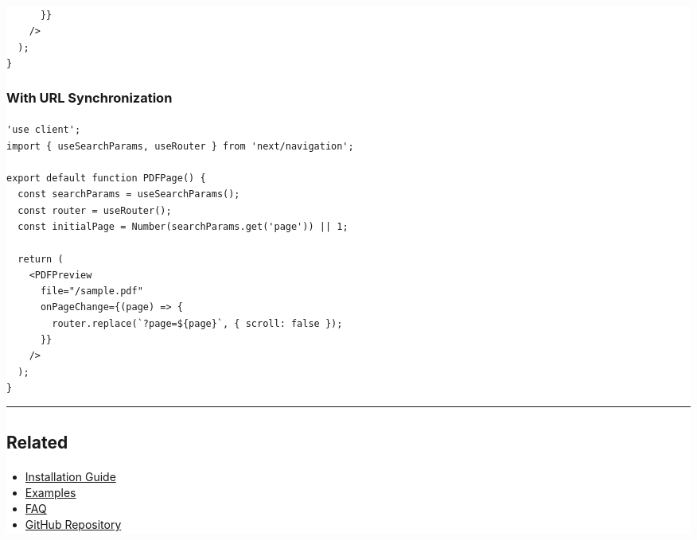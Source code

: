 ```tsx
      }}
    />
  );
}
```

### With URL Synchronization

```tsx
'use client';
import { useSearchParams, useRouter } from 'next/navigation';

export default function PDFPage() {
  const searchParams = useSearchParams();
  const router = useRouter();
  const initialPage = Number(searchParams.get('page')) || 1;

  return (
    <PDFPreview 
      file="/sample.pdf"
      onPageChange={(page) => {
        router.replace(`?page=${page}`, { scroll: false });
      }}
    />
  );
}
```

---

## Related

- [Installation Guide](./INSTALLATION.md)
- [Examples](./EXAMPLES.md)
- [FAQ](./FAQ.md)
- [GitHub Repository](https://github.com/haikal/react-pdf-viewer)

